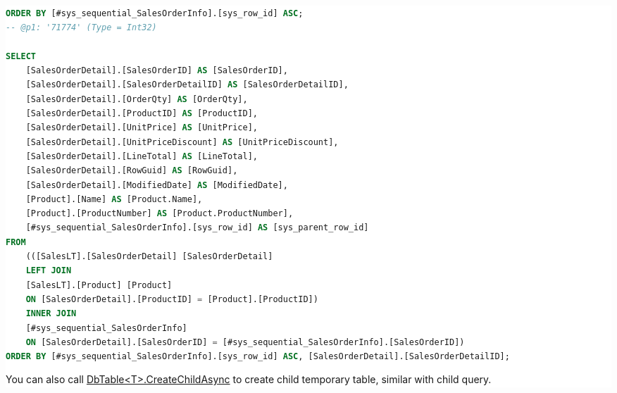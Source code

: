 ```sql
ORDER BY [#sys_sequential_SalesOrderInfo].[sys_row_id] ASC;
-- @p1: '71774' (Type = Int32)

SELECT
    [SalesOrderDetail].[SalesOrderID] AS [SalesOrderID],
    [SalesOrderDetail].[SalesOrderDetailID] AS [SalesOrderDetailID],
    [SalesOrderDetail].[OrderQty] AS [OrderQty],
    [SalesOrderDetail].[ProductID] AS [ProductID],
    [SalesOrderDetail].[UnitPrice] AS [UnitPrice],
    [SalesOrderDetail].[UnitPriceDiscount] AS [UnitPriceDiscount],
    [SalesOrderDetail].[LineTotal] AS [LineTotal],
    [SalesOrderDetail].[RowGuid] AS [RowGuid],
    [SalesOrderDetail].[ModifiedDate] AS [ModifiedDate],
    [Product].[Name] AS [Product.Name],
    [Product].[ProductNumber] AS [Product.ProductNumber],
    [#sys_sequential_SalesOrderInfo].[sys_row_id] AS [sys_parent_row_id]
FROM
    (([SalesLT].[SalesOrderDetail] [SalesOrderDetail]
    LEFT JOIN
    [SalesLT].[Product] [Product]
    ON [SalesOrderDetail].[ProductID] = [Product].[ProductID])
    INNER JOIN
    [#sys_sequential_SalesOrderInfo]
    ON [SalesOrderDetail].[SalesOrderID] = [#sys_sequential_SalesOrderInfo].[SalesOrderID])
ORDER BY [#sys_sequential_SalesOrderInfo].[sys_row_id] ASC, [SalesOrderDetail].[SalesOrderDetailID];
```

You can also call [DbTable\<T\>.CreateChildAsync](xref:DevZest.Data.DbTable`1.CreateChildAsync*) to create child temporary table, similar with child query.
